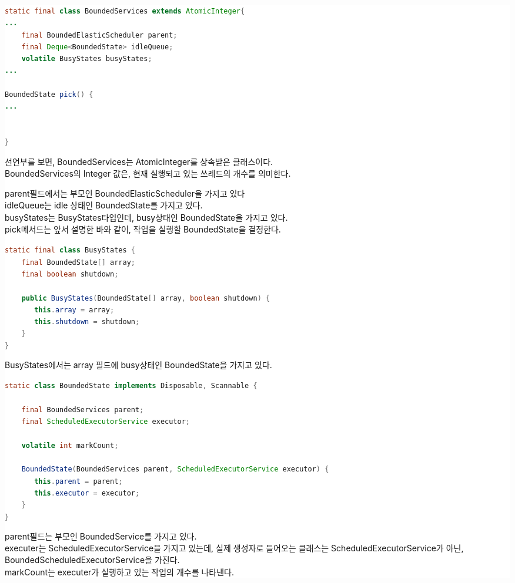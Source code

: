 ```java
static final class BoundedServices extends AtomicInteger{
...
	final BoundedElasticScheduler parent;
	final Deque<BoundedState> idleQueue;
	volatile BusyStates busyStates;
...

BoundedState pick() {  
...


}
```

선언부를 보면, BoundedServices는 AtomicInteger를 상속받은 클래스이다.\
BoundedServices의 Integer 값은, 현재 실행되고 있는 쓰레드의 개수를 의미한다.

parent필드에서는 부모인 BoundedElasticScheduler을 가지고 있다\
idleQueue는 idle 상태인 BoundedState를 가지고 있다.\
busyStates는 BusyStates타입인데, busy상태인 BoundedState을 가지고 있다.\
pick메서드는 앞서 설명한 바와 같이, 작업을 실행할 BoundedState을 결정한다.

```java
static final class BusyStates {  
    final BoundedState[] array;  
    final boolean shutdown;  
  
    public BusyStates(BoundedState[] array, boolean shutdown) {  
       this.array = array;  
       this.shutdown = shutdown;  
    }  
}
```

BusyStates에서는 array 필드에 busy상태인 BoundedState을 가지고 있다.

```java
static class BoundedState implements Disposable, Scannable { 
  
    final BoundedServices parent;  
    final ScheduledExecutorService executor;  
  
    volatile int markCount;  
  
    BoundedState(BoundedServices parent, ScheduledExecutorService executor) {  
       this.parent = parent;  
       this.executor = executor;  
    }
}
```

parent필드는 부모인 BoundedService를 가지고 있다.\
executer는 ScheduledExecutorService을 가지고 있는데, 실제 생성자로 들어오는 클래스는 ScheduledExecutorService가 아닌, BoundedScheduledExecutorService을 가진다.\
markCount는 executer가 실행하고 있는 작업의 개수를 나타낸다.
